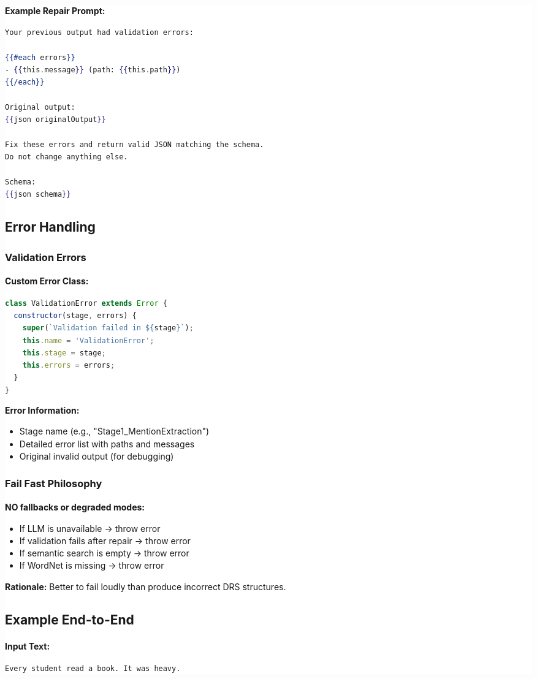 **Example Repair Prompt:**
```handlebars
Your previous output had validation errors:

{{#each errors}}
- {{this.message}} (path: {{this.path}})
{{/each}}

Original output:
{{json originalOutput}}

Fix these errors and return valid JSON matching the schema.
Do not change anything else.

Schema:
{{json schema}}
```

## Error Handling

### Validation Errors

**Custom Error Class:**
```javascript
class ValidationError extends Error {
  constructor(stage, errors) {
    super(`Validation failed in ${stage}`);
    this.name = 'ValidationError';
    this.stage = stage;
    this.errors = errors;
  }
}
```

**Error Information:**
- Stage name (e.g., "Stage1_MentionExtraction")
- Detailed error list with paths and messages
- Original invalid output (for debugging)

### Fail Fast Philosophy

**NO fallbacks or degraded modes:**
- If LLM is unavailable → throw error
- If validation fails after repair → throw error
- If semantic search is empty → throw error
- If WordNet is missing → throw error

**Rationale:** Better to fail loudly than produce incorrect DRS structures.

## Example End-to-End

**Input Text:**
```
Every student read a book. It was heavy.
```
